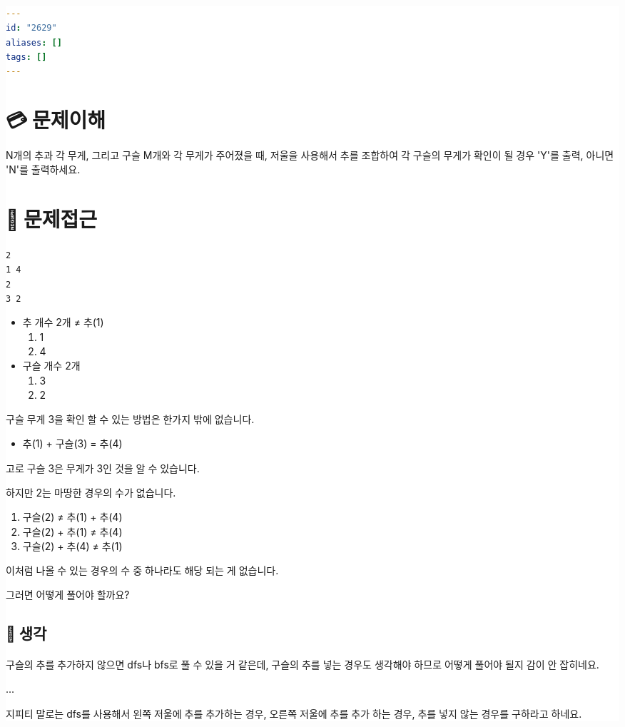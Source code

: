 ```yaml
---
id: "2629"
aliases: []
tags: []
---
```


# 💳 문제이해

N개의 추과 각 무게, 그리고 구슬 M개와 각 무게가 주어졌을 때, 저울을
사용해서 추를 조합하여
각 구슬의 무게가 확인이 될 경우 'Y'를 출력, 아니면 'N'를 출력하세요.

# 🚥 문제접근

```
2
1 4
2
3 2
```

- 추 개수 2개 $\neq$ 추(1)
    1. 1
    2. 4
- 구슬 개수 2개
    1. 3
    2. 2

구슬 무게 3을 확인 할 수 있는 방법은 한가지 밖에 없습니다.

- 추(1) + 구슬(3) = 추(4) 

고로 구슬 3은 무게가 3인 것을 알 수 있습니다.

하지만 2는 마땅한 경우의 수가 없습니다.

1. 구슬(2) $\neq$ 추(1) + 추(4)
2. 구슬(2) + 추(1) $\neq$ 추(4)
3. 구슬(2) + 추(4) $\neq$ 추(1)

이처럼 나올 수 있는 경우의 수 중 하나라도 해당 되는 게 없습니다.

그러면 어떻게 풀어야 할까요?

## 🤔 생각
구슬의 추를 추가하지 않으면 dfs나 bfs로 풀 수 있을 거 같은데,
구슬의 추를 넣는 경우도 생각해야 하므로 어떻게 풀어야 될지 감이 안 잡히네요.

...

지피티 말로는 dfs를 사용해서 왼쪽 저울에 추를 추가하는  경우, 오른쪽 저울에
추를 추가 하는 경우, 추를 넣지 않는 경우를 구하라고 하네요.
